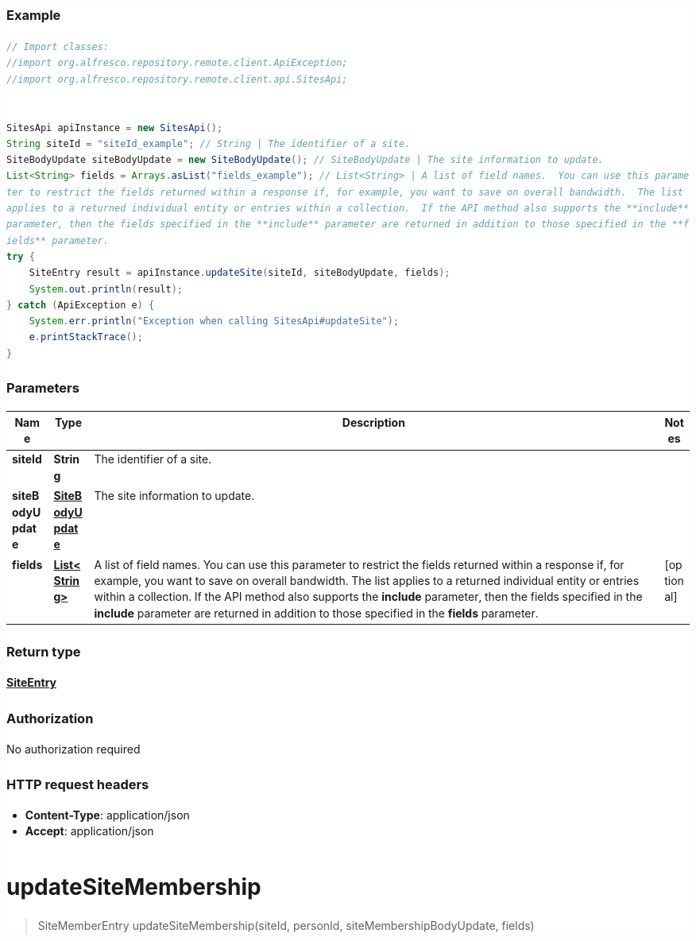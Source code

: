 ### Example
```java
// Import classes:
//import org.alfresco.repository.remote.client.ApiException;
//import org.alfresco.repository.remote.client.api.SitesApi;


SitesApi apiInstance = new SitesApi();
String siteId = "siteId_example"; // String | The identifier of a site.
SiteBodyUpdate siteBodyUpdate = new SiteBodyUpdate(); // SiteBodyUpdate | The site information to update.
List<String> fields = Arrays.asList("fields_example"); // List<String> | A list of field names.  You can use this parameter to restrict the fields returned within a response if, for example, you want to save on overall bandwidth.  The list applies to a returned individual entity or entries within a collection.  If the API method also supports the **include** parameter, then the fields specified in the **include** parameter are returned in addition to those specified in the **fields** parameter. 
try {
    SiteEntry result = apiInstance.updateSite(siteId, siteBodyUpdate, fields);
    System.out.println(result);
} catch (ApiException e) {
    System.err.println("Exception when calling SitesApi#updateSite");
    e.printStackTrace();
}
```

### Parameters

Name | Type | Description  | Notes
------------- | ------------- | ------------- | -------------
 **siteId** | **String**| The identifier of a site. |
 **siteBodyUpdate** | [**SiteBodyUpdate**](SiteBodyUpdate.md)| The site information to update. |
 **fields** | [**List&lt;String&gt;**](String.md)| A list of field names.  You can use this parameter to restrict the fields returned within a response if, for example, you want to save on overall bandwidth.  The list applies to a returned individual entity or entries within a collection.  If the API method also supports the **include** parameter, then the fields specified in the **include** parameter are returned in addition to those specified in the **fields** parameter.  | [optional]

### Return type

[**SiteEntry**](SiteEntry.md)

### Authorization

No authorization required

### HTTP request headers

 - **Content-Type**: application/json
 - **Accept**: application/json

<a name="updateSiteMembership"></a>
# **updateSiteMembership**
> SiteMemberEntry updateSiteMembership(siteId, personId, siteMembershipBodyUpdate, fields)
